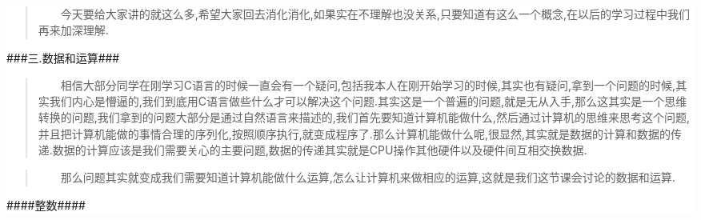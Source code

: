 













>&emsp;&emsp;今天要给大家讲的就这么多,希望大家回去消化消化,如果实在不理解也没关系,只要知道有这么一个概念,在以后的学习过程中我们再来加深理解.































###三.数据和运算###







>&emsp;&emsp;相信大部分同学在刚学习C语言的时候一直会有一个疑问,包括我本人在刚开始学习的时候,其实也有疑问,拿到一个问题的时候,其实我们内心是懵逼的,我们到底用C语言做些什么才可以解决这个问题.其实这是一个普遍的问题,就是无从入手,那么这其实是一个思维转换的问题,我们拿到的问题大部分是通过自然语言来描述的,我们首先要知道计算机能做什么,然后通过计算机的思维来思考这个问题,并且把计算机能做的事情合理的序列化,按照顺序执行,就变成程序了.那么计算机能做什么呢,很显然,其实就是数据的计算和数据的传递.数据的计算应该是我们需要关心的主要问题,数据的传递其实就是CPU操作其他硬件以及硬件间互相交换数据.







>&emsp;&emsp;那么问题其实就变成我们需要知道计算机能做什么运算,怎么让计算机来做相应的运算,这就是我们这节课会讨论的数据和运算.















####整数####



